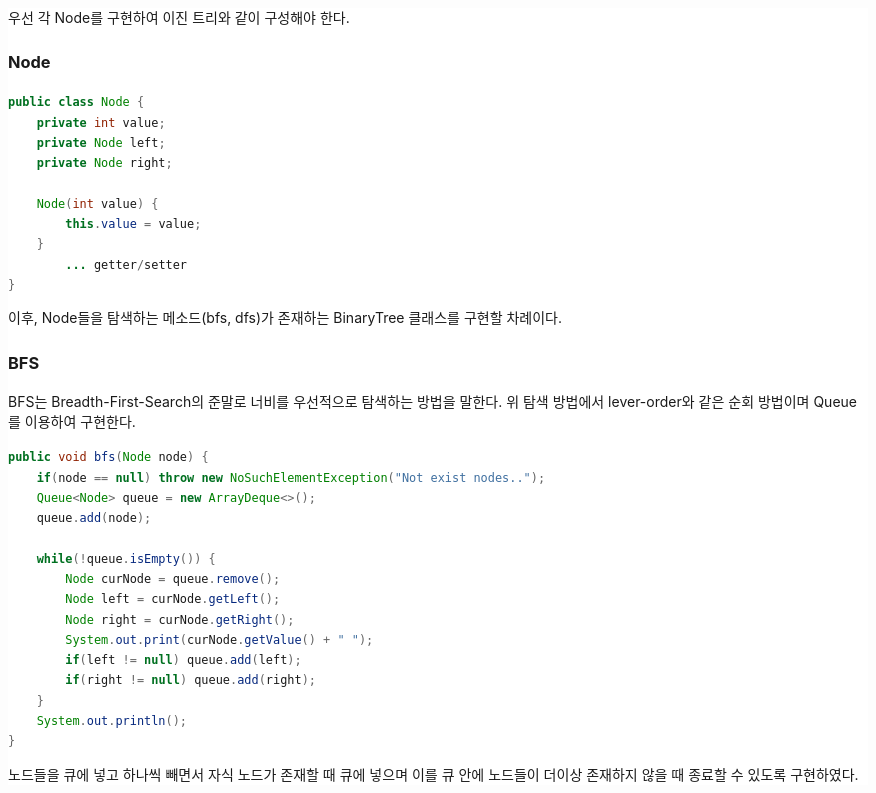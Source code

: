 우선 각 Node를 구현하여 이진 트리와 같이 구성해야 한다.

### Node

```java
public class Node {
    private int value;
    private Node left;
    private Node right;

    Node(int value) {
        this.value = value;
    }
		... getter/setter
}
```

이후, Node들을 탐색하는 메소드(bfs, dfs)가 존재하는 BinaryTree 클래스를 구현할 차례이다.

### BFS

BFS는 Breadth-First-Search의 준말로 너비를 우선적으로 탐색하는 방법을 말한다.  위 탐색 방법에서 lever-order와 같은 순회 방법이며 Queue를 이용하여 구현한다.

```java
public void bfs(Node node) {
	if(node == null) throw new NoSuchElementException("Not exist nodes..");
	Queue<Node> queue = new ArrayDeque<>();
	queue.add(node);

	while(!queue.isEmpty()) {
		Node curNode = queue.remove();
		Node left = curNode.getLeft();
		Node right = curNode.getRight();
		System.out.print(curNode.getValue() + " ");
		if(left != null) queue.add(left);
		if(right != null) queue.add(right);
	}
	System.out.println();
}
```

노드들을 큐에 넣고 하나씩 빼면서 자식 노드가 존재할 때 큐에 넣으며 이를 큐 안에 노드들이 더이상 존재하지 않을 때 종료할 수 있도록 구현하였다.

